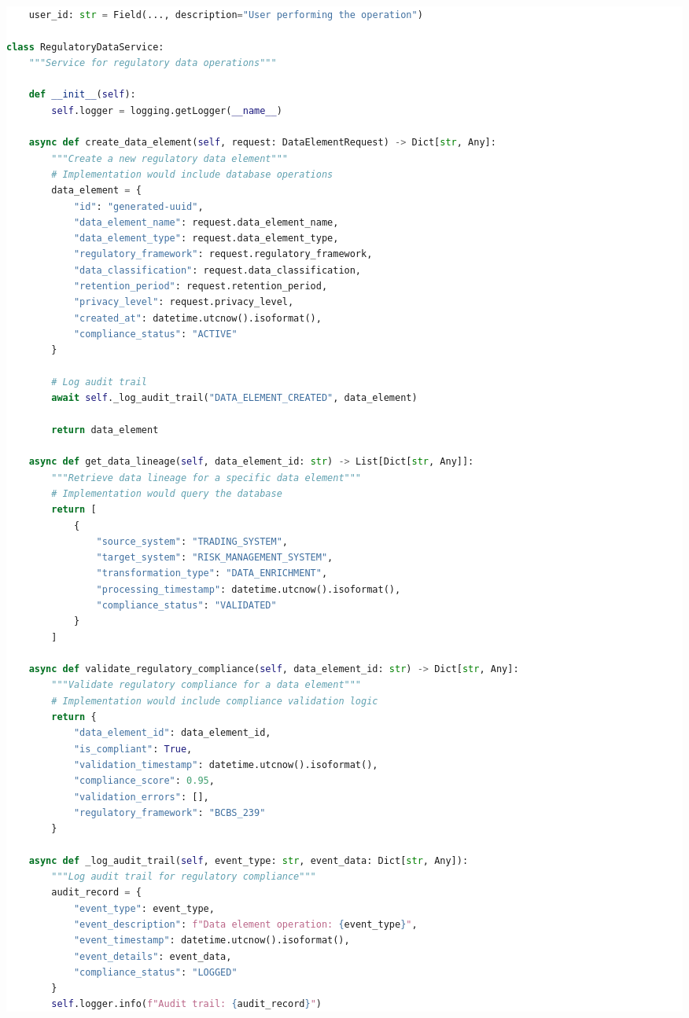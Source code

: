 ```python
    user_id: str = Field(..., description="User performing the operation")

class RegulatoryDataService:
    """Service for regulatory data operations"""
    
    def __init__(self):
        self.logger = logging.getLogger(__name__)
    
    async def create_data_element(self, request: DataElementRequest) -> Dict[str, Any]:
        """Create a new regulatory data element"""
        # Implementation would include database operations
        data_element = {
            "id": "generated-uuid",
            "data_element_name": request.data_element_name,
            "data_element_type": request.data_element_type,
            "regulatory_framework": request.regulatory_framework,
            "data_classification": request.data_classification,
            "retention_period": request.retention_period,
            "privacy_level": request.privacy_level,
            "created_at": datetime.utcnow().isoformat(),
            "compliance_status": "ACTIVE"
        }
        
        # Log audit trail
        await self._log_audit_trail("DATA_ELEMENT_CREATED", data_element)
        
        return data_element
    
    async def get_data_lineage(self, data_element_id: str) -> List[Dict[str, Any]]:
        """Retrieve data lineage for a specific data element"""
        # Implementation would query the database
        return [
            {
                "source_system": "TRADING_SYSTEM",
                "target_system": "RISK_MANAGEMENT_SYSTEM",
                "transformation_type": "DATA_ENRICHMENT",
                "processing_timestamp": datetime.utcnow().isoformat(),
                "compliance_status": "VALIDATED"
            }
        ]
    
    async def validate_regulatory_compliance(self, data_element_id: str) -> Dict[str, Any]:
        """Validate regulatory compliance for a data element"""
        # Implementation would include compliance validation logic
        return {
            "data_element_id": data_element_id,
            "is_compliant": True,
            "validation_timestamp": datetime.utcnow().isoformat(),
            "compliance_score": 0.95,
            "validation_errors": [],
            "regulatory_framework": "BCBS_239"
        }
    
    async def _log_audit_trail(self, event_type: str, event_data: Dict[str, Any]):
        """Log audit trail for regulatory compliance"""
        audit_record = {
            "event_type": event_type,
            "event_description": f"Data element operation: {event_type}",
            "event_timestamp": datetime.utcnow().isoformat(),
            "event_details": event_data,
            "compliance_status": "LOGGED"
        }
        self.logger.info(f"Audit trail: {audit_record}")
```